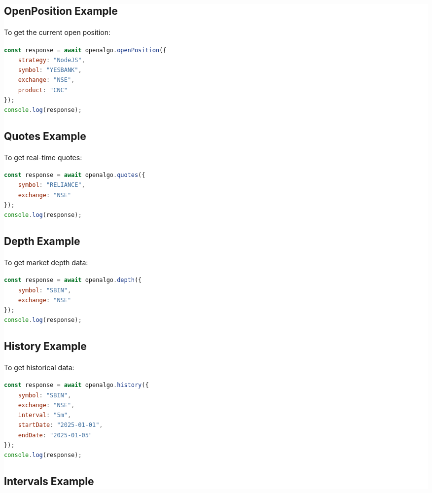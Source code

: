 ## OpenPosition Example

To get the current open position:

```javascript
const response = await openalgo.openPosition({
    strategy: "NodeJS",
    symbol: "YESBANK",
    exchange: "NSE",
    product: "CNC"
});
console.log(response);
```

## Quotes Example

To get real-time quotes:

```javascript
const response = await openalgo.quotes({
    symbol: "RELIANCE", 
    exchange: "NSE"
});
console.log(response);
```

## Depth Example

To get market depth data:

```javascript
const response = await openalgo.depth({
    symbol: "SBIN", 
    exchange: "NSE"
});
console.log(response);
```

## History Example

To get historical data:

```javascript
const response = await openalgo.history({
    symbol: "SBIN",
    exchange: "NSE",
    interval: "5m",
    startDate: "2025-01-01",
    endDate: "2025-01-05"
});
console.log(response);
```

## Intervals Example
